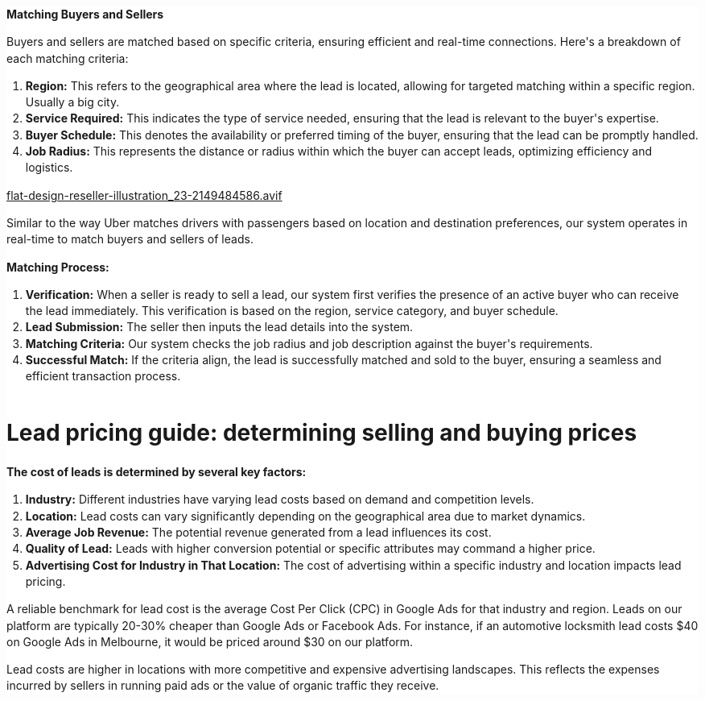 **Matching Buyers and Sellers**

Buyers and sellers are matched based on specific criteria, ensuring efficient and real-time connections. Here's a breakdown of each matching criteria:

1. **Region:** This refers to the geographical area where the lead is located, allowing for targeted matching within a specific region. Usually a big city.
2. **Service Required:** This indicates the type of service needed, ensuring that the lead is relevant to the buyer's expertise.
3. **Buyer Schedule:** This denotes the availability or preferred timing of the buyer, ensuring that the lead can be promptly handled.
4. **Job Radius:** This represents the distance or radius within which the buyer can accept leads, optimizing efficiency and logistics.

[flat-design-reseller-illustration_23-2149484586.avif](https://prod-files-secure.s3.us-west-2.amazonaws.com/695e28c1-b6c1-4d04-9026-daab376c7136/d23f9d3d-9df5-40f5-a0a1-a5d4470cf758/flat-design-reseller-illustration_23-2149484586.avif)

Similar to the way Uber matches drivers with passengers based on location and destination preferences, our system operates in real-time to match buyers and sellers of leads.

**Matching Process:**

1. **Verification:** When a seller is ready to sell a lead, our system first verifies the presence of an active buyer who can receive the lead immediately. This verification is based on the region, service category, and buyer schedule.
2. **Lead Submission:** The seller then inputs the lead details into the system.
3. **Matching Criteria:** Our system checks the job radius and job description against the buyer's requirements.
4. **Successful Match:** If the criteria align, the lead is successfully matched and sold to the buyer, ensuring a seamless and efficient transaction process.


# Lead pricing guide: determining selling and buying prices

**The cost of leads is determined by several key factors:**

1. **Industry:** Different industries have varying lead costs based on demand and competition levels.
2. **Location:** Lead costs can vary significantly depending on the geographical area due to market dynamics.
3. **Average Job Revenue:** The potential revenue generated from a lead influences its cost.
4. **Quality of Lead:** Leads with higher conversion potential or specific attributes may command a higher price.
5. **Advertising Cost for Industry in That Location:** The cost of advertising within a specific industry and location impacts lead pricing.

A reliable benchmark for lead cost is the average Cost Per Click (CPC) in Google Ads for that industry and region. Leads on our platform are typically 20-30% cheaper than Google Ads or Facebook Ads. For instance, if an automotive locksmith lead costs $40 on Google Ads in Melbourne, it would be priced around $30 on our platform.

Lead costs are higher in locations with more competitive and expensive advertising landscapes. This reflects the expenses incurred by sellers in running paid ads or the value of organic traffic they receive.
